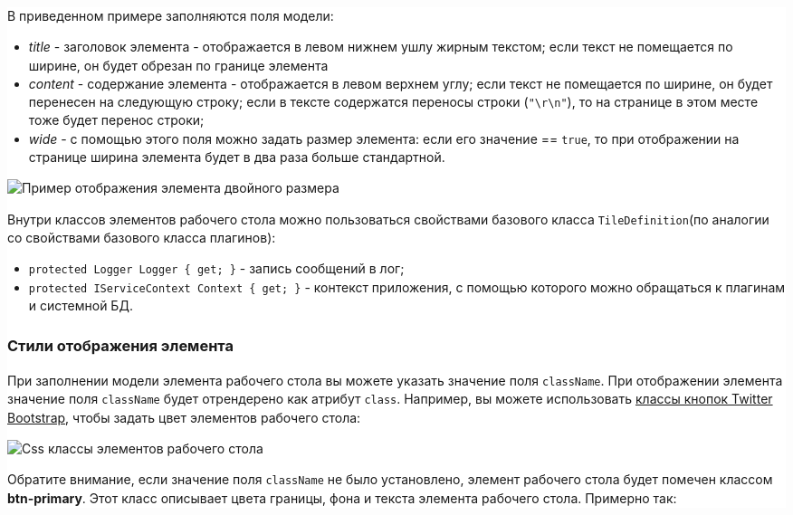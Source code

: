 </pre>
        <p>
            В приведенном примере заполняются поля модели:
        </p>
        <ul>
            <li>
                <em>title</em> - заголовок элемента - отображается в левом нижнем ушлу жирным текстом; если текст не
                помещается по ширине, он будет обрезан по границе элемента
            </li>
            <li>
                <em>content</em> - содержание элемента - отображается в левом верхнем углу; если текст не помещается по ширине,
                он будет перенесен на следующую строку; если в тексте содержатся переносы строки (<code>"\r\n"</code>),
                то на странице в этом месте тоже будет перенос строки;
            </li>
            <li>
                <em>wide</em> - с помощью этого поля можно задать размер элемента: если его значение == <code>true</code>,
                то при отображении на странице ширина элемента будет в два раза больше стандартной.
            </li>
        </ul>
        <div class="row">
            <div class="col-md-12">
                <img class="ths-image img-responsive" src="~/Content/images/start-page-wide-tile.png"
                     alt="Пример отображения элемента двойного размера" title="Пример отображения элемента двойного размера" />
            </div>
        </div>
        <p>
            Внутри классов элементов рабочего стола можно пользоваться свойствами базового класса
            <code>TileDefinition</code>(по аналогии со свойствами базового класса плагинов):
        </p>
        <ul>
            <li><code>protected Logger Logger { get; }</code> - запись сообщений в лог;</li>
            <li>
                <code>protected IServiceContext Context { get; }</code> - контекст приложения, с помощью которого
                можно обращаться к плагинам и системной БД.
            </li>
        </ul>
        <h3>Стили отображения элемента</h3>
        <p>
            При заполнении модели элемента рабочего стола вы можете указать значение поля <code>className</code>. При отображении
            элемента значение поля <code>className</code> будет отрендерено как атрибут <code>class</code>. Например, вы можете использовать
            <a href="http://getbootstrap.com/css/#buttons" target="_blank">классы кнопок Twitter Bootstrap</a>, чтобы задать
            цвет элементов рабочего стола:
        </p>
        <div class="row">
            <div class="col-md-12">
                <img class="ths-image img-responsive" src="~/Content/images/start-page-tile-classes.png"
                     alt="Css классы элементов рабочего стола" title="Css классы элементов рабочего стола" />
            </div>
        </div>
        <p>
            Обратите внимание, если значение поля <code>className</code> не было установлено, элемент рабочего
            стола будет помечен классом <strong>btn-primary</strong>. Этот класс описывает цвета границы,
            фона и текста элемента рабочего стола. Примерно так:
        </p>